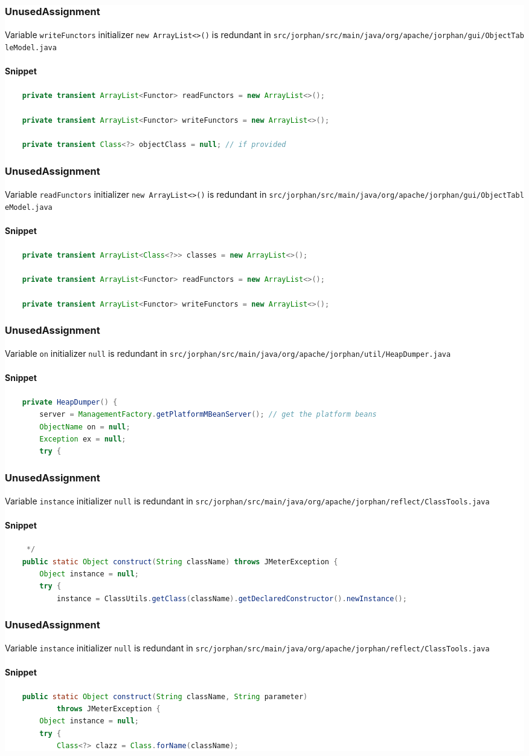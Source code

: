 ### UnusedAssignment
Variable `writeFunctors` initializer `new ArrayList<>()` is redundant
in `src/jorphan/src/main/java/org/apache/jorphan/gui/ObjectTableModel.java`
#### Snippet
```java
    private transient ArrayList<Functor> readFunctors = new ArrayList<>();

    private transient ArrayList<Functor> writeFunctors = new ArrayList<>();

    private transient Class<?> objectClass = null; // if provided
```

### UnusedAssignment
Variable `readFunctors` initializer `new ArrayList<>()` is redundant
in `src/jorphan/src/main/java/org/apache/jorphan/gui/ObjectTableModel.java`
#### Snippet
```java
    private transient ArrayList<Class<?>> classes = new ArrayList<>();

    private transient ArrayList<Functor> readFunctors = new ArrayList<>();

    private transient ArrayList<Functor> writeFunctors = new ArrayList<>();
```

### UnusedAssignment
Variable `on` initializer `null` is redundant
in `src/jorphan/src/main/java/org/apache/jorphan/util/HeapDumper.java`
#### Snippet
```java
    private HeapDumper() {
        server = ManagementFactory.getPlatformMBeanServer(); // get the platform beans
        ObjectName on = null;
        Exception ex = null;
        try {
```

### UnusedAssignment
Variable `instance` initializer `null` is redundant
in `src/jorphan/src/main/java/org/apache/jorphan/reflect/ClassTools.java`
#### Snippet
```java
     */
    public static Object construct(String className) throws JMeterException {
        Object instance = null;
        try {
            instance = ClassUtils.getClass(className).getDeclaredConstructor().newInstance();
```

### UnusedAssignment
Variable `instance` initializer `null` is redundant
in `src/jorphan/src/main/java/org/apache/jorphan/reflect/ClassTools.java`
#### Snippet
```java
    public static Object construct(String className, String parameter)
            throws JMeterException {
        Object instance = null;
        try {
            Class<?> clazz = Class.forName(className);
```
